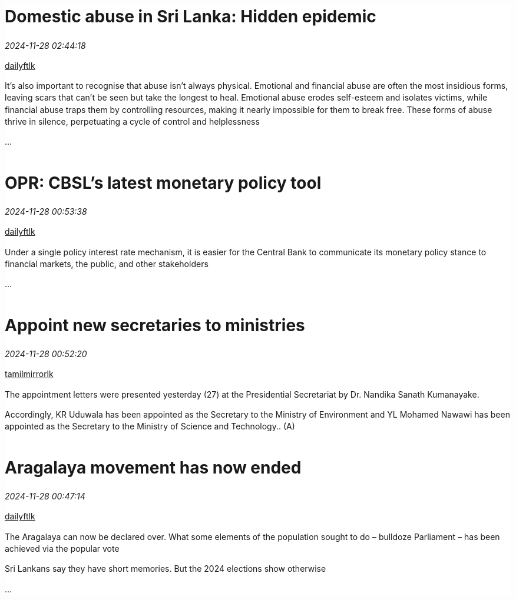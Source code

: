 
# Domestic abuse in Sri Lanka: Hidden epidemic

*2024-11-28 02:44:18*

[dailyftlk](https://www.ft.lk/columns/Domestic-abuse-in-Sri-Lanka-Hidden-epidemic/4-769792)

It’s also important to recognise that abuse isn’t always physical. Emotional and financial abuse are often the most insidious forms, leaving scars that can’t be seen but take the longest to heal. Emotional abuse erodes self-esteem and isolates victims, while financial abuse traps them by controlling resources, making it nearly impossible for them to break free. These forms of abuse thrive in silence, perpetuating a cycle of control and helplessness

...



# OPR: CBSL’s latest monetary policy tool

*2024-11-28 00:53:38*

[dailyftlk](https://www.ft.lk/columns/OPR-CBSL-s-latest-monetary-policy-tool/4-769779)

Under a single policy interest rate mechanism, it is easier for the Central Bank to communicate its monetary policy stance to financial markets, the public, and other stakeholders

...



# Appoint new secretaries to ministries

*2024-11-28 00:52:20*

[tamilmirrorlk](https://www.tamilmirror.lk/செய்திகள்/அமைச்சுக்களுக்கு-புதிய-செயலாளர்கள்-நியமனம்/175-347901)

The appointment letters were presented yesterday (27) at the Presidential Secretariat by Dr. Nandika Sanath Kumanayake.

Accordingly, KR Uduwala has been appointed as the Secretary to the Ministry of Environment and YL Mohamed Nawawi has been appointed as the Secretary to the Ministry of Science and Technology.. (A)



# Aragalaya movement has now ended

*2024-11-28 00:47:14*

[dailyftlk](https://www.ft.lk/columns/Aragalaya-movement-has-now-ended/4-769778)

The Aragalaya can now be declared over. What some elements of the population sought to do – bulldoze Parliament – has been achieved via the popular vote

Sri Lankans say they have short memories. But the 2024 elections show otherwise

...
